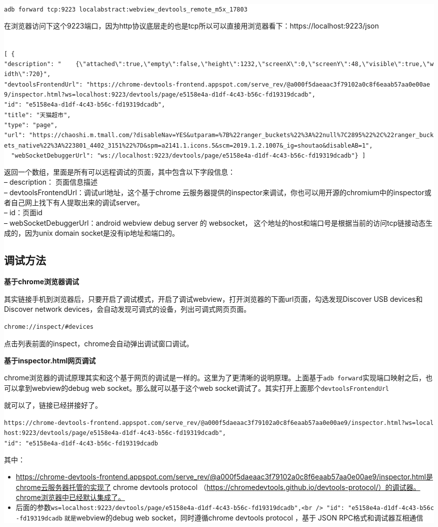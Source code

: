     adb forward tcp:9223 localabstract:webview_devtools_remote_m5x_17803
    

  在浏览器访问下这个9223端口，因为http协议底层走的也是tcp所以可以直接用浏览器看下：https://localhost:9223/json

<div>
  <pre><code></code><code>
[ {   
"description": "    {\"attached\":true,\"empty\":false,\"height\":1232,\"screenX\":0,\"screenY\":48,\"visible\":true,\"width\":720}",
"devtoolsFrontendUrl": "https://chrome-devtools-frontend.appspot.com/serve_rev/@a000f5daeaac3f79102a0c8f6eaab57aa0e00ae9/inspector.html?ws=localhost:9223/devtools/page/e5158e4a-d1df-4c43-b56c-fd19319dcadb",   
"id": "e5158e4a-d1df-4c43-b56c-fd19319dcadb",   
"title": "天猫超市",   
"type": "page",   
"url": "https://chaoshi.m.tmall.com/?disableNav=YES&utparam=%7B%22ranger_buckets%22%3A%22null%7C2895%22%2C%22ranger_buckets_native%22%3A%223801_4402_3151%22%7D&spm=a2141.1.icons.5&scm=2019.1.2.1007&_ig=shoutao&disableAB=1", 
  "webSocketDebuggerUrl": "ws://localhost:9223/devtools/page/e5158e4a-d1df-4c43-b56c-fd19319dcadb"} ]
</code></pre>
</div>

  返回一个数组，里面是所有可以远程调试的页面，其中包含以下字段信息：<br /> &#8211; description： 页面信息描述<br /> &#8211; devtoolsFrontendUrl：调试url地址，这个基于chrome 云服务器提供的inspector来调试，你也可以用开源的chromium中的inspector或者自己网上找下有人提取出来的调试server。<br /> &#8211; id：页面id<br /> &#8211; webSocketDebuggerUrl：android webview debug server 的 websocket， 这个地址的host和端口号是根据当前的访问tcp链接动态生成的，因为unix domain socket是没有ip地址和端口的。



## 调试方法

**基于chrome浏览器调试**

其实链接手机到浏览器后，只要开启了调试模式，开启了调试webview，打开浏览器的下面url页面，勾选发现Discover USB devices和Discover network devices，会自动发现可调式的设备，列出可调式网页页面。

    chrome://inspect/#devices
    

点击列表前面的inspect，chrome会自动弹出调试窗口调试。

**基于inspector.html网页调试**

chrome浏览器的调试原理其实和这个基于网页的调试是一样的。这里为了更清晰的说明原理。上面基于`adb forward`实现端口映射之后，也可以拿到webview的debug web socket。那么就可以基于这个web socket调试了。其实打开上面那个`devtoolsFrontendUrl`

就可以了，链接已经拼接好了。

    https://chrome-devtools-frontend.appspot.com/serve_rev/@a000f5daeaac3f79102a0c8f6eaab57aa0e00ae9/inspector.html?ws=localhost:9223/devtools/page/e5158e4a-d1df-4c43-b56c-fd19319dcadb",   
    "id": "e5158e4a-d1df-4c43-b56c-fd19319dcadb
    

其中：

  * https://chrome-devtools-frontend.appspot.com/serve_rev/@a000f5daeaac3f79102a0c8f6eaab57aa0e00ae9/inspector.html是chrome云服务器托管的实现了 chrome devtools protocol （https://chromedevtools.github.io/devtools-protocol/）的调试器。chrome浏览器中已经默认集成了。
  * 后面的参数`ws=localhost:9223/devtools/page/e5158e4a-d1df-4c43-b56c-fd19319dcadb",<br />
"id": "e5158e4a-d1df-4c43-b56c-fd19319dcadb` `就是`webview的debug web socket，同时遵循chrome devtools protocol ，基于 JSON RPC格式和调试器互相通信
